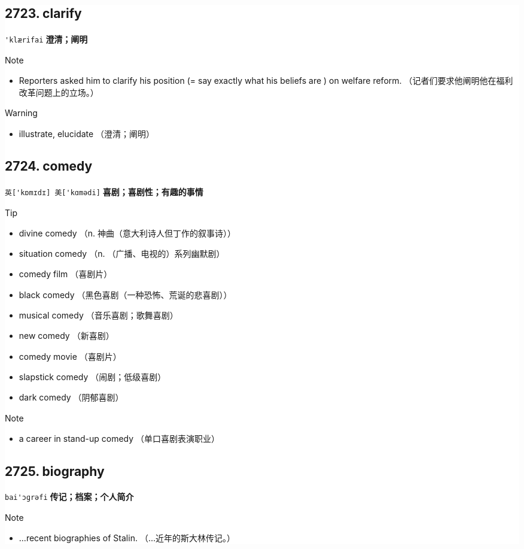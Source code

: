 ## 2723. clarify

`'klærifai`  **澄清；阐明**

> [!NOTE]
>
> - Reporters asked him to clarify his position (= say exactly what his beliefs are ) on welfare reform. （记者们要求他阐明他在福利改革问题上的立场。）
>

> [!WARNING]
>
> - illustrate, elucidate （澄清；阐明）
>

## 2724. comedy

`英['kɒmɪdɪ] 美['kɑmədi]`  **喜剧；喜剧性；有趣的事情**

> [!TIP]
>
> - divine comedy （n. 神曲（意大利诗人但丁作的叙事诗））
>
> - situation comedy （n. （广播、电视的）系列幽默剧）
>
> - comedy film （喜剧片）
>
> - black comedy （黑色喜剧（一种恐怖、荒诞的悲喜剧））
>
> - musical comedy （音乐喜剧；歌舞喜剧）
>
> - new comedy （新喜剧）
>
> - comedy movie （喜剧片）
>
> - slapstick comedy （闹剧；低级喜剧）
>
> - dark comedy （阴郁喜剧）
>

> [!NOTE]
>
> - a career in stand-up comedy （单口喜剧表演职业）
>

## 2725. biography

`bai'ɔɡrəfi`  **传记；档案；个人简介**

> [!NOTE]
>
> - ...recent biographies of Stalin. （…近年的斯大林传记。）
>
